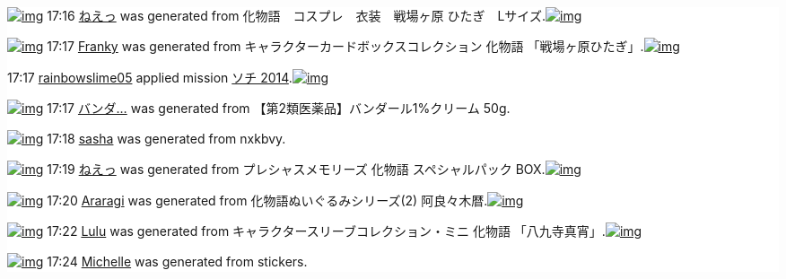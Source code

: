 [![img](http://img12.imageshack.us/img12/7638/txrz.png)](http://www.barcodekanojo.com/kanojo/2747487/%E3%81%AD%E3%81%88%E3%81%A3) 17:16 [ねえっ](http://www.barcodekanojo.com/kanojo/2747487/%E3%81%AD%E3%81%88%E3%81%A3) was generated from 化物語　コスプレ　衣装　戦場ヶ原 ひたぎ　Lサイズ.[![img](http://img34.imageshack.us/img34/3220/yh49.jpg)](http://www.barcodekanojo.com/product_images/barcode/5291058/1389860134/%E5%8C%96%E7%89%A9%E8%AA%9E%E3%80%80%E3%82%B3%E3%82%B9%E3%83%97%E3%83%AC%E3%80%80%E8%A1%A3%E8%A3%85%E3%80%80%E6%88%A6%E5%A0%B4%E3%83%B6%E5%8E%9F%20%E3%81%B2%E3%81%9F%E3%81%8E%E3%80%80L%E3%82%B5%E3%82%A4%E3%82%BA.jpg) 

[![img](http://img198.imageshack.us/img198/4078/l1yc.png)](http://www.barcodekanojo.com/kanojo/2747488/Franky) 17:17 [Franky](http://www.barcodekanojo.com/kanojo/2747488/Franky) was generated from キャラクターカードボックスコレクション 化物語 「戦場ヶ原ひたぎ」.[![img](http://img27.imageshack.us/img27/2700/ys8f.jpg)](http://www.barcodekanojo.com/product_images/barcode/5291059/1389860207/50x50x,PE3,P82,PAD,PE3,P83,PA3,PE3,P83,PA9,PE3,P82,PAF,PE3,P82,PBF,PE3,P83,PBC,PE3,P82,PAB,PE3,P83,PBC,PE3,P83,P89,PE3,P83,P9C,PE3,P83,P83,PE3,P82,PAF,PE3,P82,PB9,PE3,P82,PB3,PE3,P83,PAC,PE3,P82,PAF,PE3,P82,PB7,PE3,P83,PA7,PE3,P83,PB3,P20,PE5,P8C,P96,PE7,P89,PA9,PE8,PAA,P9E,P20,PE3,P80,P8C,PE6,P88,PA6,PE5,PA0,PB4,PE3,P83,PB6,PE5,P8E,P9F,PE3,P81,PB2,PE3,P81,P9F,PE3,P81,P8E,PE3,P80,P8D.jpg,qw=88,ah=88.pagespeed.ic.Rw_kggxiru.jpg) 

17:17 [rainbowslime05](http://www.barcodekanojo.com/user/428037/rainbowslime05) applied mission [ソチ 2014](http://www.barcodekanojo.com/kanojo/1838385/UNO%20).[![img](http://img43.imageshack.us/img43/7760/b96j.png)](http://www.barcodekanojo.com/kanojo/1838385/UNO%20) 

[![img](http://img35.imageshack.us/img35/6267/kfvf.png)](http://www.barcodekanojo.com/kanojo/2747489/%E3%83%90%E3%83%B3%E3%83%80%E2%80%A6) 17:17 [バンダ…](http://www.barcodekanojo.com/kanojo/2747489/%E3%83%90%E3%83%B3%E3%83%80%E2%80%A6) was generated from 【第2類医薬品】バンダール1%クリーム 50g.

[![img](http://img41.imageshack.us/img41/421/n6x9.png)](http://www.barcodekanojo.com/kanojo/2747490/sasha) 17:18 [sasha](http://www.barcodekanojo.com/kanojo/2747490/sasha) was generated from nxkbvy.

[![img](http://img12.imageshack.us/img12/1579/ihb4.png)](http://www.barcodekanojo.com/kanojo/2747491/%E3%81%AD%E3%81%88%E3%81%A3) 17:19 [ねえっ](http://www.barcodekanojo.com/kanojo/2747491/%E3%81%AD%E3%81%88%E3%81%A3) was generated from プレシャスメモリーズ 化物語 スペシャルパック BOX.[![img](http://img35.imageshack.us/img35/3503/eim5.jpg)](http://www.barcodekanojo.com/product_images/barcode/5291062/1389860292/50x50x,PE3,P83,P97,PE3,P83,PAC,PE3,P82,PB7,PE3,P83,PA3,PE3,P82,PB9,PE3,P83,PA1,PE3,P83,PA2,PE3,P83,PAA,PE3,P83,PBC,PE3,P82,PBA,P20,PE5,P8C,P96,PE7,P89,PA9,PE8,PAA,P9E,P20,PE3,P82,PB9,PE3,P83,P9A,PE3,P82,PB7,PE3,P83,PA3,PE3,P83,PAB,PE3,P83,P91,PE3,P83,P83,PE3,P82,PAF,P20BOX.jpg,qw=88,ah=88.pagespeed.ic.jn9ErV06xe.jpg) 

[![img](http://img571.imageshack.us/img571/9747/44f4.png)](http://www.barcodekanojo.com/kanojo/2747492/Araragi) 17:20 [Araragi](http://www.barcodekanojo.com/kanojo/2747492/Araragi) was generated from 化物語ぬいぐるみシリーズ(2) 阿良々木暦.[![img](http://img542.imageshack.us/img542/8522/u1qg.jpg)](http://www.barcodekanojo.com/product_images/barcode/5291063/1389860365/%E5%8C%96%E7%89%A9%E8%AA%9E%E3%81%AC%E3%81%84%E3%81%90%E3%82%8B%E3%81%BF%E3%82%B7%E3%83%AA%E3%83%BC%E3%82%BA%282%29%20%E9%98%BF%E8%89%AF%E3%80%85%E6%9C%A8%E6%9A%A6.jpg) 

[![img](http://img689.imageshack.us/img689/9141/cygy.png)](http://www.barcodekanojo.com/kanojo/2747493/Lulu) 17:22 [Lulu](http://www.barcodekanojo.com/kanojo/2747493/Lulu) was generated from キャラクタースリーブコレクション・ミニ 化物語 「八九寺真宵」.[![img](http://img11.imageshack.us/img11/2029/2fr9.jpg)](http://www.barcodekanojo.com/product_images/barcode/5291064/1389860464/50x50x,PE3,P82,PAD,PE3,P83,PA3,PE3,P83,PA9,PE3,P82,PAF,PE3,P82,PBF,PE3,P83,PBC,PE3,P82,PB9,PE3,P83,PAA,PE3,P83,PBC,PE3,P83,P96,PE3,P82,PB3,PE3,P83,PAC,PE3,P82,PAF,PE3,P82,PB7,PE3,P83,PA7,PE3,P83,PB3,PE3,P83,PBB,PE3,P83,P9F,PE3,P83,P8B,P20,PE5,P8C,P96,PE7,P89,PA9,PE8,PAA,P9E,P20,PE3,P80,P8C,PE5,P85,PAB,PE4,PB9,P9D,PE5,PAF,PBA,PE7,P9C,P9F,PE5,PAE,PB5,PE3,P80,P8D.jpg,qw=88,ah=88.pagespeed.ic.t2gIgoIz_V.jpg) 

[![img](http://img577.imageshack.us/img577/594/csjv.png)](http://www.barcodekanojo.com/kanojo/2747494/Michelle) 17:24 [Michelle](http://www.barcodekanojo.com/kanojo/2747494/Michelle) was generated from stickers.
